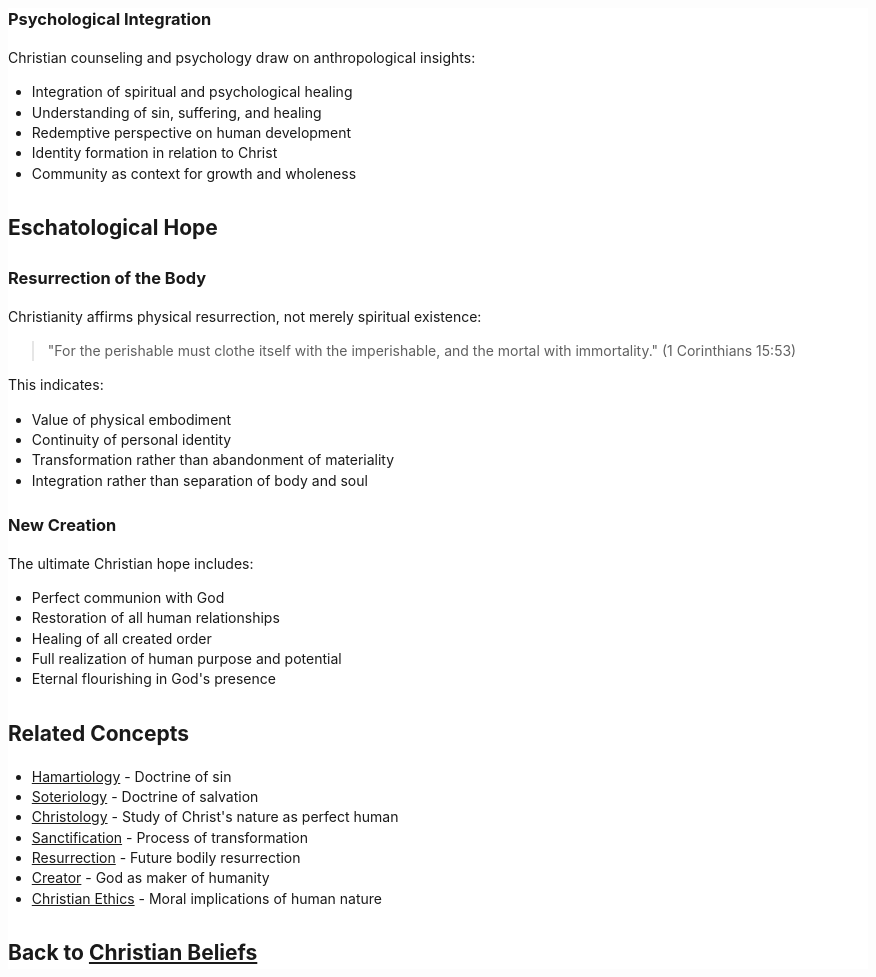 ### Psychological Integration

Christian counseling and psychology draw on anthropological insights:
- Integration of spiritual and psychological healing
- Understanding of sin, suffering, and healing
- Redemptive perspective on human development
- Identity formation in relation to Christ
- Community as context for growth and wholeness

## Eschatological Hope

### Resurrection of the Body

Christianity affirms physical resurrection, not merely spiritual existence:
> "For the perishable must clothe itself with the imperishable, and the mortal with immortality." (1 Corinthians 15:53)

This indicates:
- Value of physical embodiment
- Continuity of personal identity
- Transformation rather than abandonment of materiality
- Integration rather than separation of body and soul

### New Creation

The ultimate Christian hope includes:
- Perfect communion with God
- Restoration of all human relationships
- Healing of all created order
- Full realization of human purpose and potential
- Eternal flourishing in God's presence

## Related Concepts

- [Hamartiology](./hamartiology.md) - Doctrine of sin
- [Soteriology](./soteriology.md) - Doctrine of salvation
- [Christology](./christology.md) - Study of Christ's nature as perfect human
- [Sanctification](./sanctification.md) - Process of transformation
- [Resurrection](./resurrection.md) - Future bodily resurrection
- [Creator](./creator.md) - God as maker of humanity
- [Christian Ethics](./christian_ethics.md) - Moral implications of human nature

## Back to [Christian Beliefs](./README.md)
